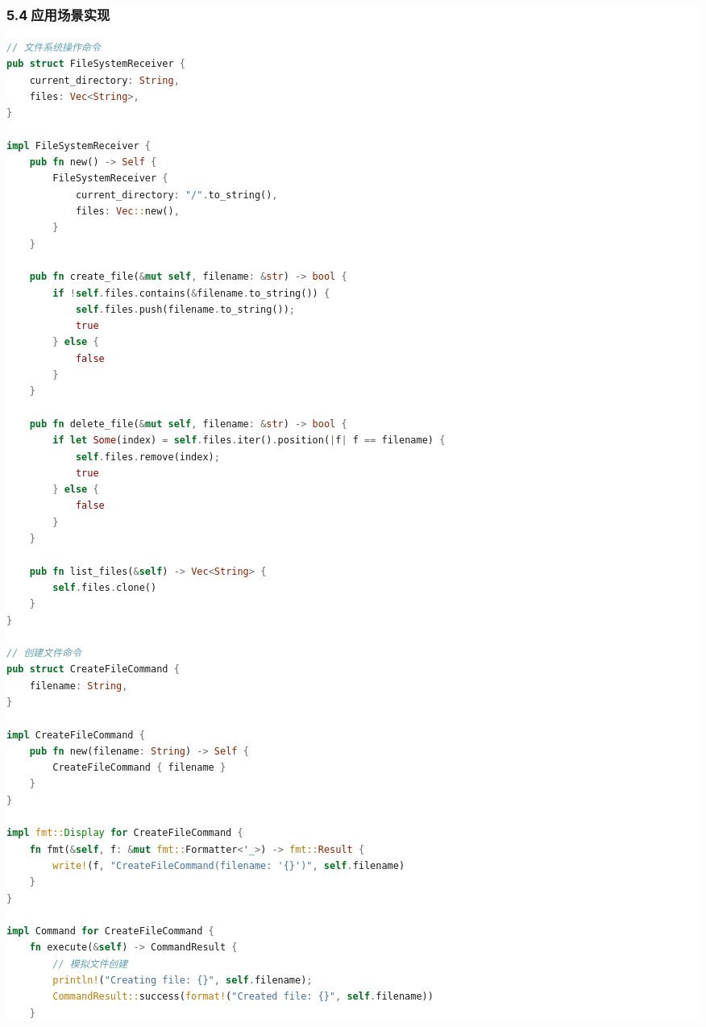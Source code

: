 ### 5.4 应用场景实现

```rust
// 文件系统操作命令
pub struct FileSystemReceiver {
    current_directory: String,
    files: Vec<String>,
}

impl FileSystemReceiver {
    pub fn new() -> Self {
        FileSystemReceiver {
            current_directory: "/".to_string(),
            files: Vec::new(),
        }
    }

    pub fn create_file(&mut self, filename: &str) -> bool {
        if !self.files.contains(&filename.to_string()) {
            self.files.push(filename.to_string());
            true
        } else {
            false
        }
    }

    pub fn delete_file(&mut self, filename: &str) -> bool {
        if let Some(index) = self.files.iter().position(|f| f == filename) {
            self.files.remove(index);
            true
        } else {
            false
        }
    }

    pub fn list_files(&self) -> Vec<String> {
        self.files.clone()
    }
}

// 创建文件命令
pub struct CreateFileCommand {
    filename: String,
}

impl CreateFileCommand {
    pub fn new(filename: String) -> Self {
        CreateFileCommand { filename }
    }
}

impl fmt::Display for CreateFileCommand {
    fn fmt(&self, f: &mut fmt::Formatter<'_>) -> fmt::Result {
        write!(f, "CreateFileCommand(filename: '{}')", self.filename)
    }
}

impl Command for CreateFileCommand {
    fn execute(&self) -> CommandResult {
        // 模拟文件创建
        println!("Creating file: {}", self.filename);
        CommandResult::success(format!("Created file: {}", self.filename))
    }
```